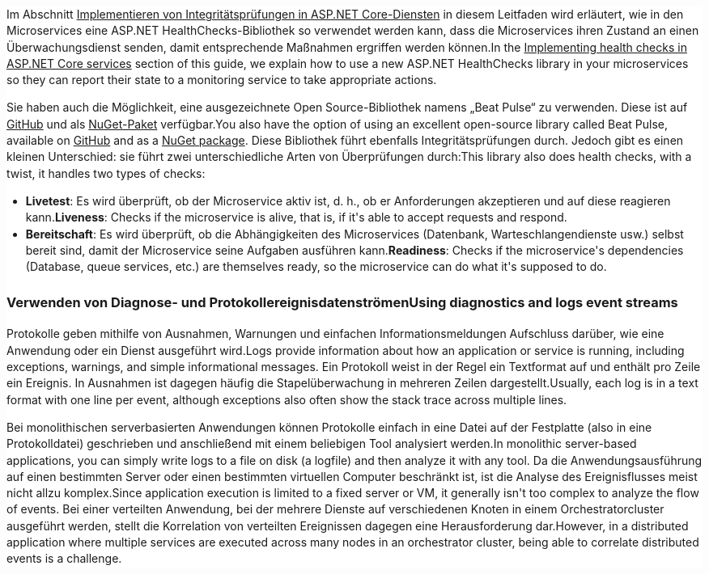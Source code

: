 <span data-ttu-id="0cc35-136">Im Abschnitt [Implementieren von Integritätsprüfungen in ASP.NET Core-Diensten](../implement-resilient-applications/monitor-app-health.md#implement-health-checks-in-aspnet-core-services) in diesem Leitfaden wird erläutert, wie in den Microservices eine ASP.NET HealthChecks-Bibliothek so verwendet werden kann, dass die Microservices ihren Zustand an einen Überwachungsdienst senden, damit entsprechende Maßnahmen ergriffen werden können.</span><span class="sxs-lookup"><span data-stu-id="0cc35-136">In the [Implementing health checks in ASP.NET Core services](../implement-resilient-applications/monitor-app-health.md#implement-health-checks-in-aspnet-core-services) section of this guide, we explain how to use a new ASP.NET HealthChecks library in your microservices so they can report their state to a monitoring service to take appropriate actions.</span></span>

<span data-ttu-id="0cc35-137">Sie haben auch die Möglichkeit, eine ausgezeichnete Open Source-Bibliothek namens „Beat Pulse“ zu verwenden. Diese ist auf [GitHub](https://github.com/Xabaril/BeatPulse) und als [NuGet-Paket](https://www.nuget.org/packages/BeatPulse/) verfügbar.</span><span class="sxs-lookup"><span data-stu-id="0cc35-137">You also have the option of using an excellent open-source library called Beat Pulse, available on [GitHub](https://github.com/Xabaril/BeatPulse) and as a [NuGet package](https://www.nuget.org/packages/BeatPulse/).</span></span> <span data-ttu-id="0cc35-138">Diese Bibliothek führt ebenfalls Integritätsprüfungen durch. Jedoch gibt es einen kleinen Unterschied: sie führt zwei unterschiedliche Arten von Überprüfungen durch:</span><span class="sxs-lookup"><span data-stu-id="0cc35-138">This library also does health checks, with a twist, it handles two types of checks:</span></span>

- <span data-ttu-id="0cc35-139">**Livetest**: Es wird überprüft, ob der Microservice aktiv ist, d. h., ob er Anforderungen akzeptieren und auf diese reagieren kann.</span><span class="sxs-lookup"><span data-stu-id="0cc35-139">**Liveness**: Checks if the microservice is alive, that is, if it's able to accept requests and respond.</span></span>
- <span data-ttu-id="0cc35-140">**Bereitschaft**: Es wird überprüft, ob die Abhängigkeiten des Microservices (Datenbank, Warteschlangendienste usw.) selbst bereit sind, damit der Microservice seine Aufgaben ausführen kann.</span><span class="sxs-lookup"><span data-stu-id="0cc35-140">**Readiness**: Checks if the microservice's dependencies (Database, queue services, etc.) are themselves ready, so the microservice can do what it's supposed to do.</span></span>

### <a name="using-diagnostics-and-logs-event-streams"></a><span data-ttu-id="0cc35-141">Verwenden von Diagnose- und Protokollereignisdatenströmen</span><span class="sxs-lookup"><span data-stu-id="0cc35-141">Using diagnostics and logs event streams</span></span>

<span data-ttu-id="0cc35-142">Protokolle geben mithilfe von Ausnahmen, Warnungen und einfachen Informationsmeldungen Aufschluss darüber, wie eine Anwendung oder ein Dienst ausgeführt wird.</span><span class="sxs-lookup"><span data-stu-id="0cc35-142">Logs provide information about how an application or service is running, including exceptions, warnings, and simple informational messages.</span></span> <span data-ttu-id="0cc35-143">Ein Protokoll weist in der Regel ein Textformat auf und enthält pro Zeile ein Ereignis. In Ausnahmen ist dagegen häufig die Stapelüberwachung in mehreren Zeilen dargestellt.</span><span class="sxs-lookup"><span data-stu-id="0cc35-143">Usually, each log is in a text format with one line per event, although exceptions also often show the stack trace across multiple lines.</span></span>

<span data-ttu-id="0cc35-144">Bei monolithischen serverbasierten Anwendungen können Protokolle einfach in eine Datei auf der Festplatte (also in eine Protokolldatei) geschrieben und anschließend mit einem beliebigen Tool analysiert werden.</span><span class="sxs-lookup"><span data-stu-id="0cc35-144">In monolithic server-based applications, you can simply write logs to a file on disk (a logfile) and then analyze it with any tool.</span></span> <span data-ttu-id="0cc35-145">Da die Anwendungsausführung auf einen bestimmten Server oder einen bestimmten virtuellen Computer beschränkt ist, ist die Analyse des Ereignisflusses meist nicht allzu komplex.</span><span class="sxs-lookup"><span data-stu-id="0cc35-145">Since application execution is limited to a fixed server or VM, it generally isn't too complex to analyze the flow of events.</span></span> <span data-ttu-id="0cc35-146">Bei einer verteilten Anwendung, bei der mehrere Dienste auf verschiedenen Knoten in einem Orchestratorcluster ausgeführt werden, stellt die Korrelation von verteilten Ereignissen dagegen eine Herausforderung dar.</span><span class="sxs-lookup"><span data-stu-id="0cc35-146">However, in a distributed application where multiple services are executed across many nodes in an orchestrator cluster, being able to correlate distributed events is a challenge.</span></span>
